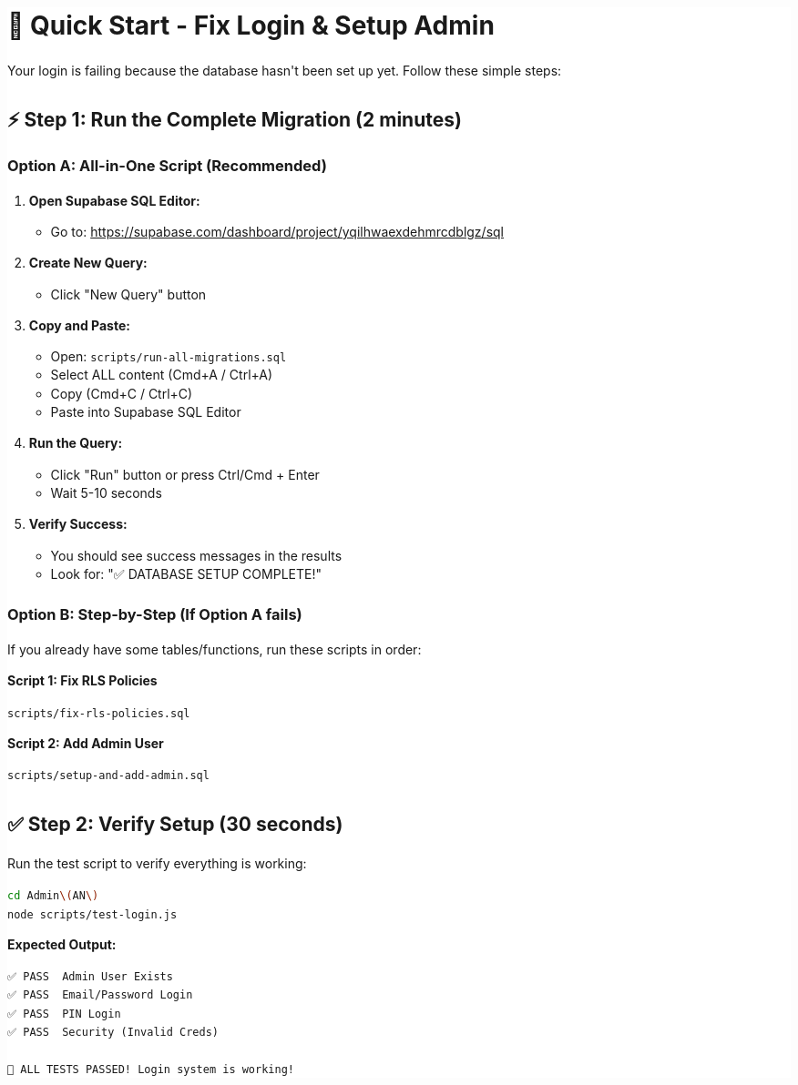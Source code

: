 # 🚀 Quick Start - Fix Login & Setup Admin

Your login is failing because the database hasn't been set up yet. Follow these simple steps:

## ⚡ Step 1: Run the Complete Migration (2 minutes)

### Option A: All-in-One Script (Recommended)

1. **Open Supabase SQL Editor:**
   - Go to: https://supabase.com/dashboard/project/yqilhwaexdehmrcdblgz/sql

2. **Create New Query:**
   - Click "New Query" button

3. **Copy and Paste:**
   - Open: `scripts/run-all-migrations.sql`
   - Select ALL content (Cmd+A / Ctrl+A)
   - Copy (Cmd+C / Ctrl+C)
   - Paste into Supabase SQL Editor

4. **Run the Query:**
   - Click "Run" button or press Ctrl/Cmd + Enter
   - Wait 5-10 seconds

5. **Verify Success:**
   - You should see success messages in the results
   - Look for: "✅ DATABASE SETUP COMPLETE!"

### Option B: Step-by-Step (If Option A fails)

If you already have some tables/functions, run these scripts in order:

**Script 1: Fix RLS Policies**
```bash
scripts/fix-rls-policies.sql
```

**Script 2: Add Admin User**
```bash
scripts/setup-and-add-admin.sql
```

## ✅ Step 2: Verify Setup (30 seconds)

Run the test script to verify everything is working:

```bash
cd Admin\(AN\)
node scripts/test-login.js
```

**Expected Output:**
```
✅ PASS  Admin User Exists
✅ PASS  Email/Password Login
✅ PASS  PIN Login
✅ PASS  Security (Invalid Creds)

🎉 ALL TESTS PASSED! Login system is working!
```
